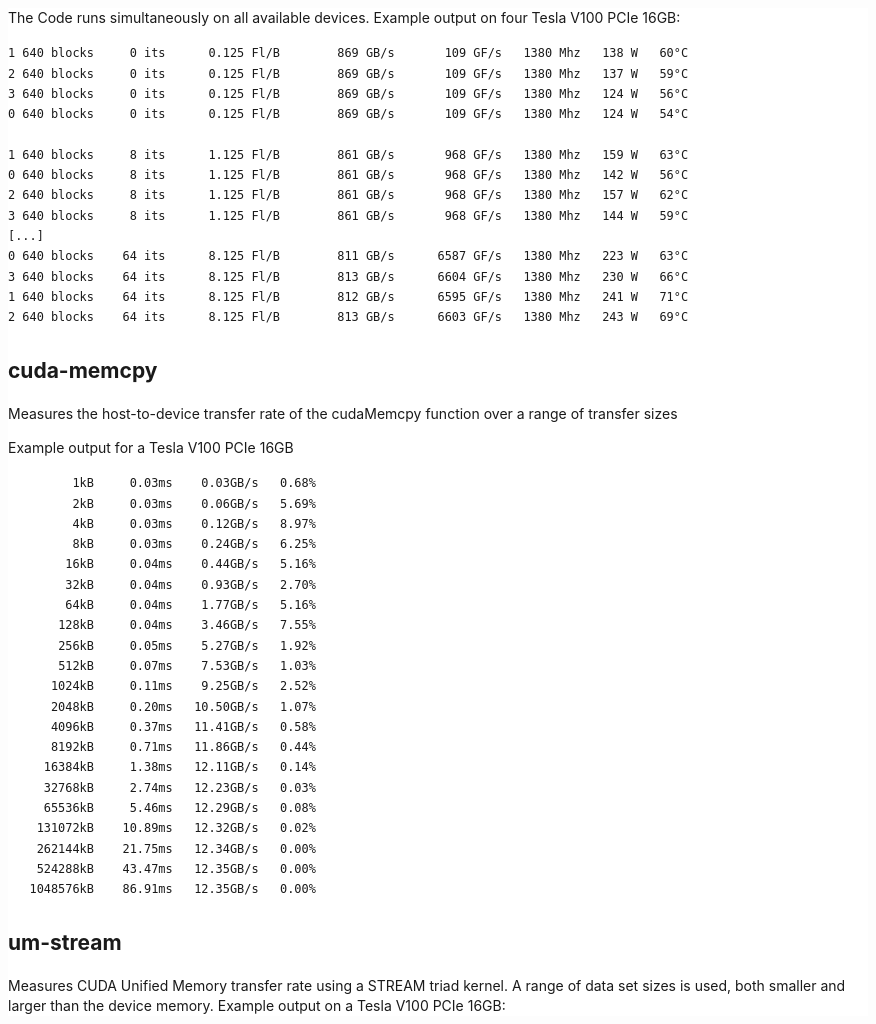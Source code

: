 The Code runs simultaneously on all available devices. Example output on four Tesla V100 PCIe 16GB:

```console
1 640 blocks     0 its      0.125 Fl/B        869 GB/s       109 GF/s   1380 Mhz   138 W   60°C
2 640 blocks     0 its      0.125 Fl/B        869 GB/s       109 GF/s   1380 Mhz   137 W   59°C
3 640 blocks     0 its      0.125 Fl/B        869 GB/s       109 GF/s   1380 Mhz   124 W   56°C
0 640 blocks     0 its      0.125 Fl/B        869 GB/s       109 GF/s   1380 Mhz   124 W   54°C

1 640 blocks     8 its      1.125 Fl/B        861 GB/s       968 GF/s   1380 Mhz   159 W   63°C
0 640 blocks     8 its      1.125 Fl/B        861 GB/s       968 GF/s   1380 Mhz   142 W   56°C
2 640 blocks     8 its      1.125 Fl/B        861 GB/s       968 GF/s   1380 Mhz   157 W   62°C
3 640 blocks     8 its      1.125 Fl/B        861 GB/s       968 GF/s   1380 Mhz   144 W   59°C
[...]
0 640 blocks    64 its      8.125 Fl/B        811 GB/s      6587 GF/s   1380 Mhz   223 W   63°C
3 640 blocks    64 its      8.125 Fl/B        813 GB/s      6604 GF/s   1380 Mhz   230 W   66°C
1 640 blocks    64 its      8.125 Fl/B        812 GB/s      6595 GF/s   1380 Mhz   241 W   71°C
2 640 blocks    64 its      8.125 Fl/B        813 GB/s      6603 GF/s   1380 Mhz   243 W   69°C
```


## cuda-memcpy

Measures the host-to-device transfer rate of the cudaMemcpy function over a range of transfer sizes

Example output for a Tesla V100 PCIe 16GB
``` console
         1kB     0.03ms    0.03GB/s   0.68%
         2kB     0.03ms    0.06GB/s   5.69%
         4kB     0.03ms    0.12GB/s   8.97%
         8kB     0.03ms    0.24GB/s   6.25%
        16kB     0.04ms    0.44GB/s   5.16%
        32kB     0.04ms    0.93GB/s   2.70%
        64kB     0.04ms    1.77GB/s   5.16%
       128kB     0.04ms    3.46GB/s   7.55%
       256kB     0.05ms    5.27GB/s   1.92%
       512kB     0.07ms    7.53GB/s   1.03%
      1024kB     0.11ms    9.25GB/s   2.52%
      2048kB     0.20ms   10.50GB/s   1.07%
      4096kB     0.37ms   11.41GB/s   0.58%
      8192kB     0.71ms   11.86GB/s   0.44%
     16384kB     1.38ms   12.11GB/s   0.14%
     32768kB     2.74ms   12.23GB/s   0.03%
     65536kB     5.46ms   12.29GB/s   0.08%
    131072kB    10.89ms   12.32GB/s   0.02%
    262144kB    21.75ms   12.34GB/s   0.00%
    524288kB    43.47ms   12.35GB/s   0.00%
   1048576kB    86.91ms   12.35GB/s   0.00%
```

## um-stream

Measures CUDA Unified Memory transfer rate using a STREAM triad kernel. A range of data set sizes is used, both smaller and larger than the device memory. Example output on a Tesla V100 PCIe 16GB:
